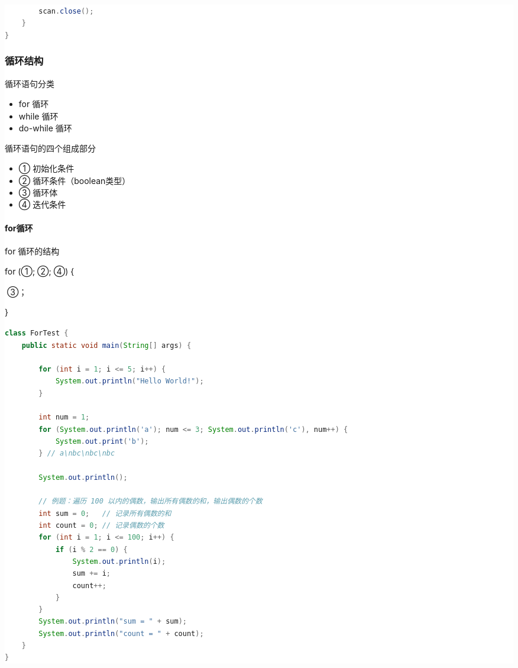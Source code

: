 ```java
        scan.close();
    }
}
```

### 循环结构

循环语句分类

- for 循环
- while 循环
- do-while 循环

循环语句的四个组成部分

- ① 初始化条件
- ② 循环条件（boolean类型）
- ③ 循环体
- ④ 迭代条件

#### for循环

for 循环的结构

for (①; ②; ④) {

​	③；

}

```java
class ForTest {
    public static void main(String[] args) {

        for (int i = 1; i <= 5; i++) {
            System.out.println("Hello World!");
        }

        int num = 1;
        for (System.out.println('a'); num <= 3; System.out.println('c'), num++) {
            System.out.print('b');
        } // a\nbc\nbc\nbc

        System.out.println();

        // 例题：遍历 100 以内的偶数，输出所有偶数的和，输出偶数的个数
        int sum = 0;   // 记录所有偶数的和
        int count = 0; // 记录偶数的个数
        for (int i = 1; i <= 100; i++) {
            if (i % 2 == 0) {
                System.out.println(i);
                sum += i;
                count++;
            }
        }
        System.out.println("sum = " + sum);
        System.out.println("count = " + count);
    }
}
```
